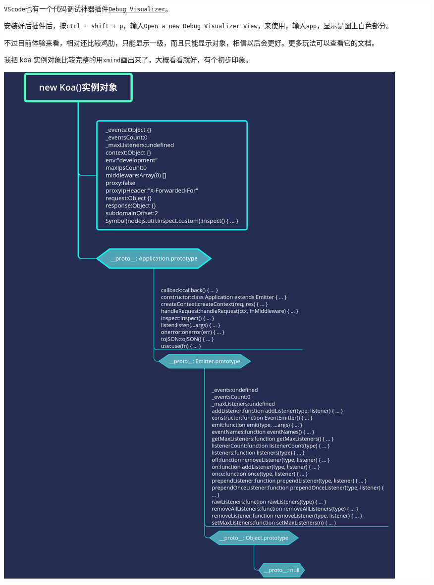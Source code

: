 `VScode`也有一个代码调试神器插件[`Debug Visualizer`](https://marketplace.visualstudio.com/items?itemName=hediet.debug-visualizer)。

安装好后插件后，按`ctrl + shift + p`，输入`Open a new Debug Visualizer View`，来使用，输入`app`，显示是图上白色部分。

不过目前体验来看，相对还比较鸡肋，只能显示一级，而且只能显示对象，相信以后会更好。更多玩法可以查看它的文档。

我把 koa 实例对象比较完整的用`xmind`画出来了，大概看看就好，有个初步印象。

![koa 实例对象](./imgs/koa_02.png)
